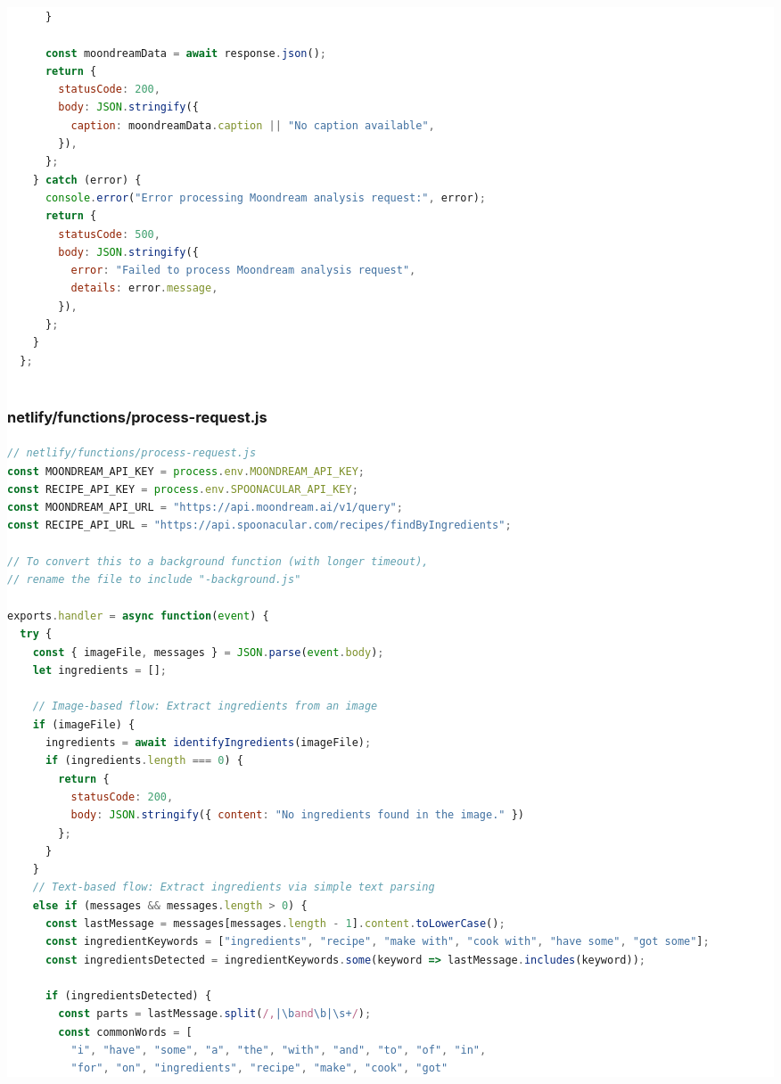 ```js
      }
  
      const moondreamData = await response.json();
      return {
        statusCode: 200,
        body: JSON.stringify({
          caption: moondreamData.caption || "No caption available",
        }),
      };
    } catch (error) {
      console.error("Error processing Moondream analysis request:", error);
      return {
        statusCode: 500,
        body: JSON.stringify({
          error: "Failed to process Moondream analysis request",
          details: error.message,
        }),
      };
    }
  };
  
```

### netlify/functions/process-request.js

```js
// netlify/functions/process-request.js
const MOONDREAM_API_KEY = process.env.MOONDREAM_API_KEY;
const RECIPE_API_KEY = process.env.SPOONACULAR_API_KEY;
const MOONDREAM_API_URL = "https://api.moondream.ai/v1/query";
const RECIPE_API_URL = "https://api.spoonacular.com/recipes/findByIngredients";

// To convert this to a background function (with longer timeout), 
// rename the file to include "-background.js"

exports.handler = async function(event) {
  try {
    const { imageFile, messages } = JSON.parse(event.body);
    let ingredients = [];

    // Image-based flow: Extract ingredients from an image
    if (imageFile) {
      ingredients = await identifyIngredients(imageFile);
      if (ingredients.length === 0) {
        return {
          statusCode: 200,
          body: JSON.stringify({ content: "No ingredients found in the image." })
        };
      }
    }
    // Text-based flow: Extract ingredients via simple text parsing
    else if (messages && messages.length > 0) {
      const lastMessage = messages[messages.length - 1].content.toLowerCase();
      const ingredientKeywords = ["ingredients", "recipe", "make with", "cook with", "have some", "got some"];
      const ingredientsDetected = ingredientKeywords.some(keyword => lastMessage.includes(keyword));

      if (ingredientsDetected) {
        const parts = lastMessage.split(/,|\band\b|\s+/);
        const commonWords = [
          "i", "have", "some", "a", "the", "with", "and", "to", "of", "in",
          "for", "on", "ingredients", "recipe", "make", "cook", "got"
```